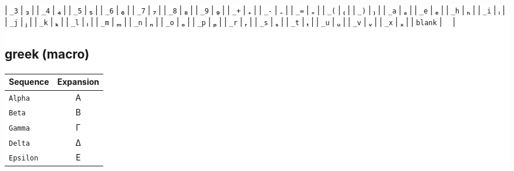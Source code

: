 | ``_3`` | ₃ |
| ``_4`` | ₄ |
| ``_5`` | ₅ |
| ``_6`` | ₆ |
| ``_7`` | ₇ |
| ``_8`` | ₈ |
| ``_9`` | ₉ |
| ``_+`` | ₊ |
| ``_-`` | ₋ |
| ``_=`` | ₌ |
| ``_(`` | ₍ |
| ``_)`` | ₎ |
| ``_a`` | ₐ |
| ``_e`` | ₑ |
| ``_h`` | ₕ |
| ``_i`` | ᵢ |
| ``_j`` | ⱼ |
| ``_k`` | ₖ |
| ``_l`` | ₗ |
| ``_m`` | ₘ |
| ``_n`` | ₙ |
| ``_o`` | ₒ |
| ``_p`` | ₚ |
| ``_r`` | ᵣ |
| ``_s`` | ₛ |
| ``_t`` | ₜ |
| ``_u`` | ᵤ |
| ``_v`` | ᵥ |
| ``_x`` | ₓ |
| ``blank`` | ⠀ |
## greek (macro)
| Sequence | Expansion |
| :------- | :-------: |
| ``Alpha`` | Α |
| ``Beta`` | Β |
| ``Gamma`` | Γ |
| ``Delta`` | Δ |
| ``Epsilon`` | Ε |
